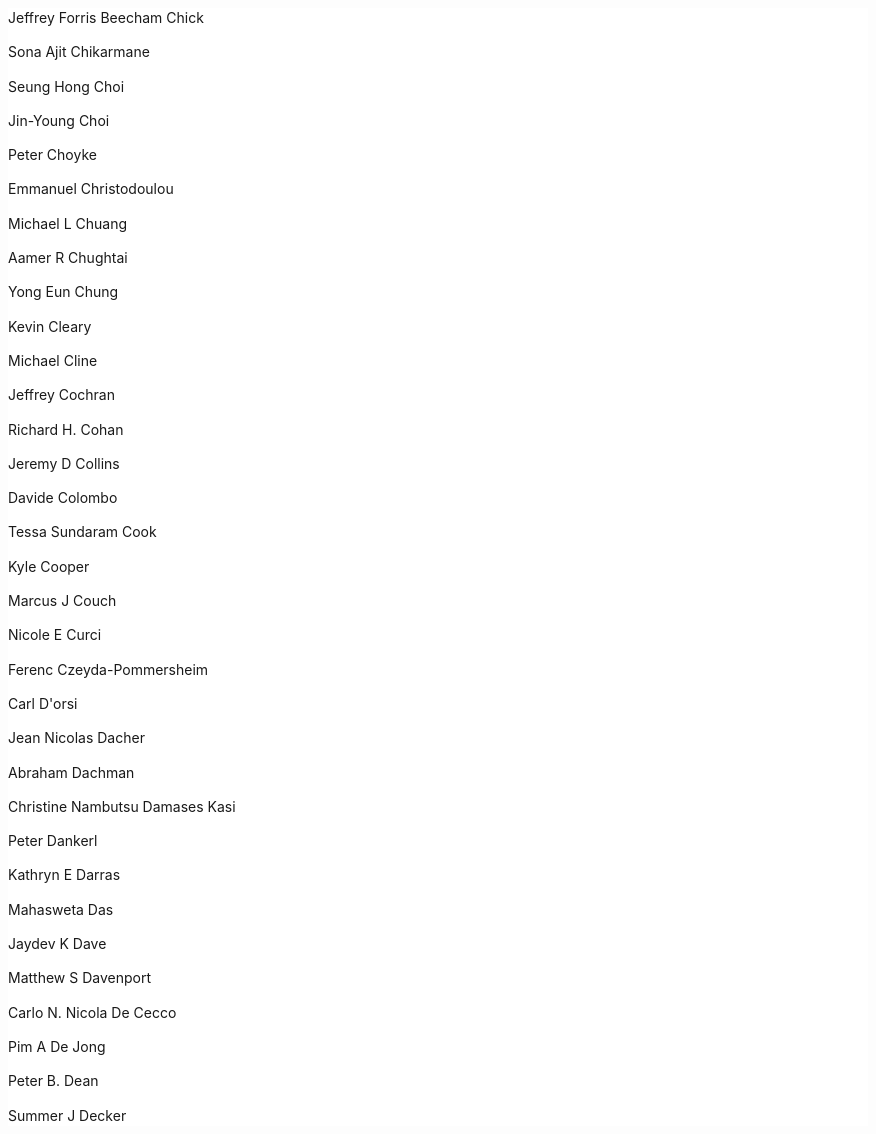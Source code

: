 Jeffrey Forris Beecham Chick

Sona Ajit Chikarmane

Seung Hong Choi

Jin-Young Choi

Peter Choyke

Emmanuel Christodoulou

Michael L Chuang

Aamer R Chughtai

Yong Eun Chung

Kevin Cleary

Michael Cline

Jeffrey Cochran

Richard H. Cohan

Jeremy D Collins

Davide Colombo

Tessa Sundaram Cook

Kyle Cooper

Marcus J Couch

Nicole E Curci

Ferenc Czeyda-Pommersheim

Carl D'orsi

Jean Nicolas Dacher

Abraham Dachman

Christine Nambutsu Damases Kasi

Peter Dankerl

Kathryn E Darras

Mahasweta Das

Jaydev K Dave

Matthew S Davenport

Carlo N. Nicola De Cecco

Pim A De Jong

Peter B. Dean

Summer J Decker
